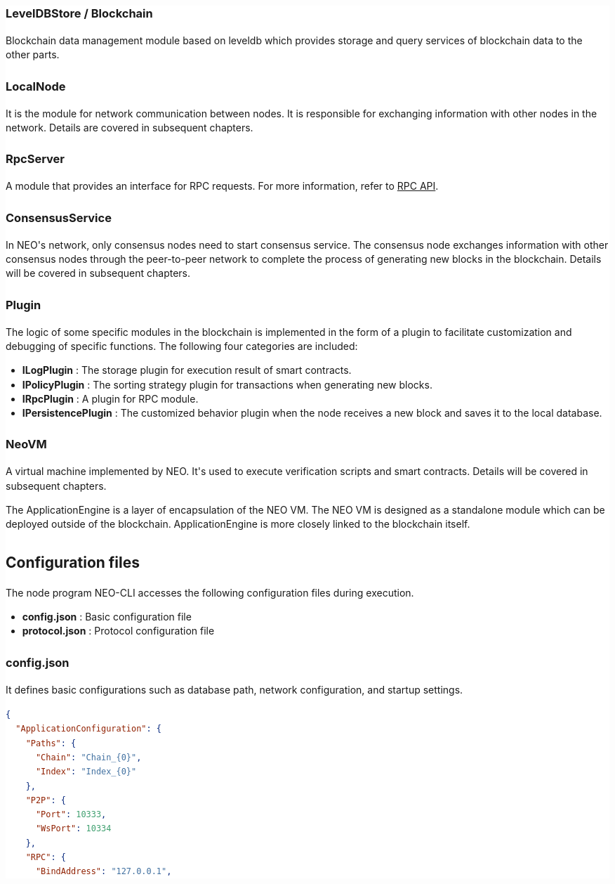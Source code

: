### LevelDBStore / Blockchain

Blockchain data management module based on leveldb which provides storage and query services of blockchain data to the other parts.

### LocalNode

It is the module for network communication between nodes. It is responsible for exchanging information with other nodes in the network. Details are covered in subsequent chapters.

### RpcServer

A module that provides an interface for RPC requests. For more information, refer to [RPC API](../reference/rpc/latest-version/api.md).

### ConsensusService

In NEO's network, only consensus nodes need to start consensus service. The consensus node exchanges information with other consensus nodes through the peer-to-peer network to complete the process of generating new blocks in the blockchain. Details will be covered in subsequent chapters.

### Plugin

The logic of some specific modules in the blockchain is implemented in the form of a plugin to facilitate customization and debugging of specific functions. The following four categories are included:

 - **ILogPlugin** : The storage plugin for execution result of smart contracts.
 - **IPolicyPlugin** : The sorting strategy plugin for transactions when generating new blocks.
 - **IRpcPlugin** : A plugin for RPC module.
 - **IPersistencePlugin** : The customized behavior plugin when the node receives a new block and saves it to the local database.

### NeoVM

A virtual machine implemented by NEO. It's used to execute verification scripts and smart contracts. Details will be covered in subsequent chapters.

The ApplicationEngine is a layer of encapsulation of the NEO VM. The NEO VM is designed as a standalone module which can be deployed outside of the blockchain. ApplicationEngine is more closely linked to the blockchain itself.

## Configuration files

The node program NEO-CLI accesses the following configuration files during execution.

 - **config.json** : Basic configuration file
 - **protocol.json** : Protocol configuration file

### config.json

It defines basic configurations such as database path, network configuration, and startup settings.

```json
{
  "ApplicationConfiguration": {
    "Paths": {
      "Chain": "Chain_{0}",
      "Index": "Index_{0}"
    },
    "P2P": {
      "Port": 10333,
      "WsPort": 10334
    },
    "RPC": {
      "BindAddress": "127.0.0.1",
```